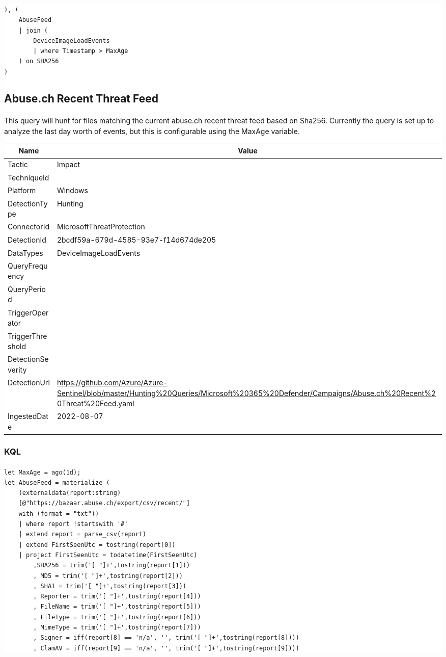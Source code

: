 ```kql
), ( 
    AbuseFeed
    | join (
        DeviceImageLoadEvents
        | where Timestamp > MaxAge
    ) on SHA256
)

```

## Abuse.ch Recent Threat Feed

This query will hunt for files matching the current abuse.ch recent threat feed based on Sha256. Currently the query is set up to analyze the last day worth of events, but this is configurable using the MaxAge variable.

|Name | Value |
| --- | --- |
|Tactic | Impact|
|TechniqueId | |
|Platform | Windows|
|DetectionType | Hunting |
|ConnectorId | MicrosoftThreatProtection |
|DetectionId | 2bcdf59a-679d-4585-93e7-f14d674de205 |
|DataTypes | DeviceImageLoadEvents |
|QueryFrequency |  |
|QueryPeriod |  |
|TriggerOperator |  |
|TriggerThreshold |  |
|DetectionSeverity |  |
|DetectionUrl | https://github.com/Azure/Azure-Sentinel/blob/master/Hunting%20Queries/Microsoft%20365%20Defender/Campaigns/Abuse.ch%20Recent%20Threat%20Feed.yaml |
|IngestedDate | 2022-08-07 |

### KQL
```kql
let MaxAge = ago(1d);
let AbuseFeed = materialize (
    (externaldata(report:string)
    [@"https://bazaar.abuse.ch/export/csv/recent/"]
    with (format = "txt"))
    | where report !startswith '#'
    | extend report = parse_csv(report)
    | extend FirstSeenUtc = tostring(report[0])
    | project FirstSeenUtc = todatetime(FirstSeenUtc)
        ,SHA256 = trim('[ "]+',tostring(report[1]))
        , MD5 = trim('[ "]+',tostring(report[2]))
        , SHA1 = trim('[ "]+',tostring(report[3]))
        , Reporter = trim('[ "]+',tostring(report[4]))
        , FileName = trim('[ "]+',tostring(report[5]))
        , FileType = trim('[ "]+',tostring(report[6]))
        , MimeType = trim('[ "]+',tostring(report[7]))
        , Signer = iff(report[8] == 'n/a', '', trim('[ "]+',tostring(report[8])))
        , ClamAV = iff(report[9] == 'n/a', '', trim('[ "]+',tostring(report[9])))
```